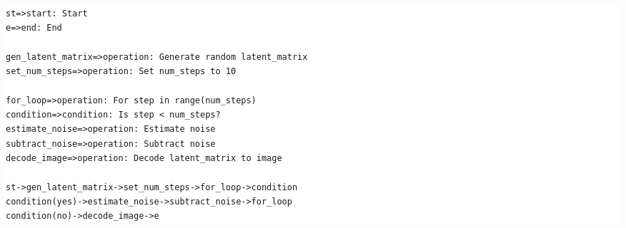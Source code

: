 ```flow
st=>start: Start
e=>end: End

gen_latent_matrix=>operation: Generate random latent_matrix
set_num_steps=>operation: Set num_steps to 10

for_loop=>operation: For step in range(num_steps)
condition=>condition: Is step < num_steps?
estimate_noise=>operation: Estimate noise
subtract_noise=>operation: Subtract noise
decode_image=>operation: Decode latent_matrix to image

st->gen_latent_matrix->set_num_steps->for_loop->condition
condition(yes)->estimate_noise->subtract_noise->for_loop
condition(no)->decode_image->e
```
